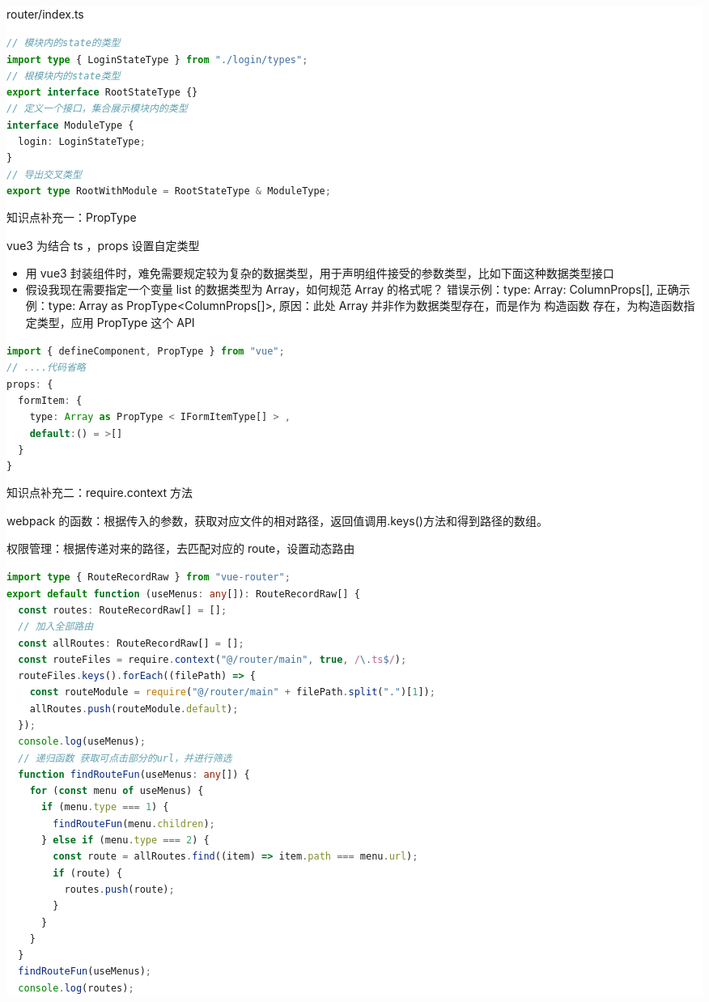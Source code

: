 router/index.ts

```typescript
// 模块内的state的类型
import type { LoginStateType } from "./login/types";
// 根模块内的state类型
export interface RootStateType {}
// 定义一个接口，集合展示模块内的类型
interface ModuleType {
  login: LoginStateType;
}
// 导出交叉类型
export type RootWithModule = RootStateType & ModuleType;
```

知识点补充一：PropType

vue3 为结合 ts ，props 设置自定类型

- 用 vue3 封装组件时，难免需要规定较为复杂的数据类型，用于声明组件接受的参数类型，比如下面这种数据类型接口
- 假设我现在需要指定一个变量 list 的数据类型为 Array，如何规范 Array 的格式呢？
  错误示例：type: Array: ColumnProps[],
  正确示例：type: Array as PropType<ColumnProps[]>,
  原因：此处 Array 并非作为数据类型存在，而是作为 构造函数 存在，为构造函数指定类型，应用 PropType 这个 API

```typescript
import { defineComponent, PropType } from "vue";
// ....代码省略
props: {
  formItem: {
    type: Array as PropType < IFormItemType[] > ,
    default:() = >[]
  }
}
```

知识点补充二：require.context 方法

webpack 的函数：根据传入的参数，获取对应文件的相对路径，返回值调用.keys()方法和得到路径的数组。

权限管理：根据传递对来的路径，去匹配对应的 route，设置动态路由

```typescript
import type { RouteRecordRaw } from "vue-router";
export default function (useMenus: any[]): RouteRecordRaw[] {
  const routes: RouteRecordRaw[] = [];
  // 加入全部路由
  const allRoutes: RouteRecordRaw[] = [];
  const routeFiles = require.context("@/router/main", true, /\.ts$/);
  routeFiles.keys().forEach((filePath) => {
    const routeModule = require("@/router/main" + filePath.split(".")[1]);
    allRoutes.push(routeModule.default);
  });
  console.log(useMenus);
  // 递归函数 获取可点击部分的url，并进行筛选
  function findRouteFun(useMenus: any[]) {
    for (const menu of useMenus) {
      if (menu.type === 1) {
        findRouteFun(menu.children);
      } else if (menu.type === 2) {
        const route = allRoutes.find((item) => item.path === menu.url);
        if (route) {
          routes.push(route);
        }
      }
    }
  }
  findRouteFun(useMenus);
  console.log(routes);
```